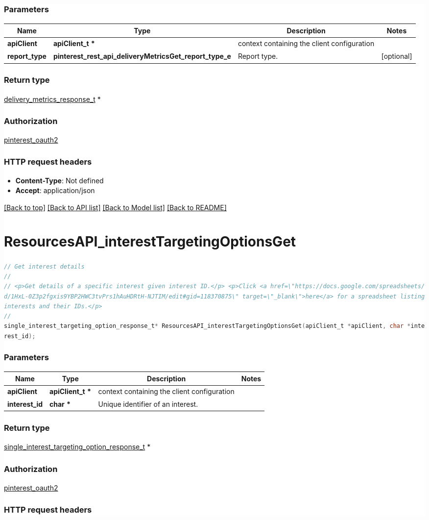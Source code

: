 
### Parameters
Name | Type | Description  | Notes
------------- | ------------- | ------------- | -------------
**apiClient** | **apiClient_t \*** | context containing the client configuration |
**report_type** | **pinterest_rest_api_deliveryMetricsGet_report_type_e** | Report type. | [optional] 

### Return type

[delivery_metrics_response_t](delivery_metrics_response.md) *


### Authorization

[pinterest_oauth2](../README.md#pinterest_oauth2)

### HTTP request headers

 - **Content-Type**: Not defined
 - **Accept**: application/json

[[Back to top]](#) [[Back to API list]](../README.md#documentation-for-api-endpoints) [[Back to Model list]](../README.md#documentation-for-models) [[Back to README]](../README.md)

# **ResourcesAPI_interestTargetingOptionsGet**
```c
// Get interest details
//
// <p>Get details of a specific interest given interest ID.</p> <p>Click <a href=\"https://docs.google.com/spreadsheets/d/1HxL-0Z3p2fgxis9YBP2HWC3tvPrs1hAuHDRtH-NJTIM/edit#gid=118370875\" target=\"_blank\">here</a> for a spreadsheet listing interests and their IDs.</p>
//
single_interest_targeting_option_response_t* ResourcesAPI_interestTargetingOptionsGet(apiClient_t *apiClient, char *interest_id);
```

### Parameters
Name | Type | Description  | Notes
------------- | ------------- | ------------- | -------------
**apiClient** | **apiClient_t \*** | context containing the client configuration |
**interest_id** | **char \*** | Unique identifier of an interest. | 

### Return type

[single_interest_targeting_option_response_t](single_interest_targeting_option_response.md) *


### Authorization

[pinterest_oauth2](../README.md#pinterest_oauth2)

### HTTP request headers
